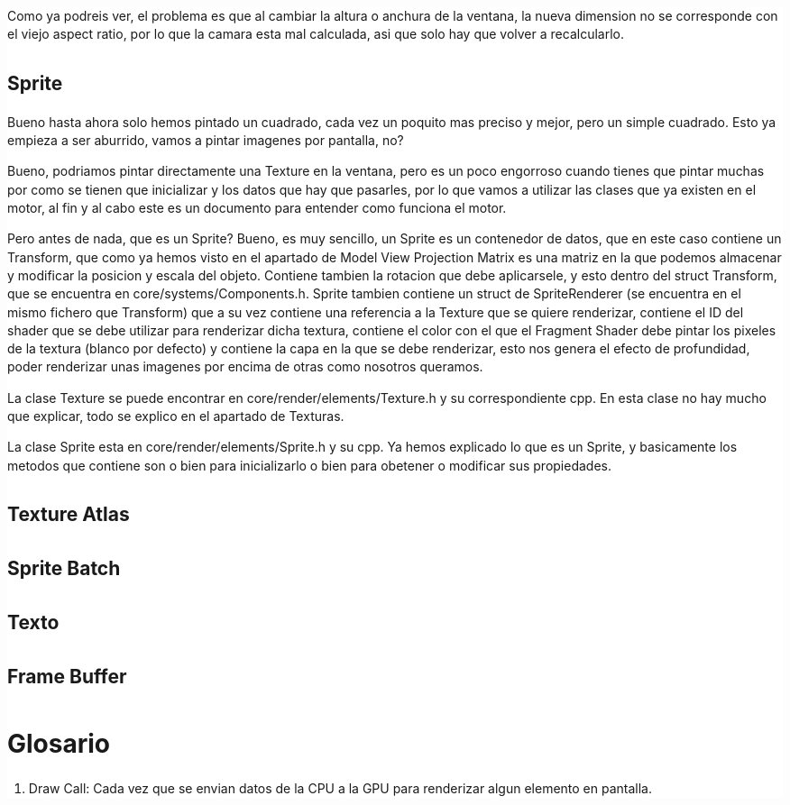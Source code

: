 Como ya podreis ver, el problema es que al cambiar la altura o anchura de la ventana, la nueva dimension no se corresponde con el viejo aspect ratio, por lo que la camara esta mal calculada, asi que solo hay que volver a recalcularlo.

## Sprite

Bueno hasta ahora solo hemos pintado un cuadrado, cada vez un poquito mas preciso y mejor, pero un simple cuadrado. Esto ya empieza a ser aburrido, vamos a pintar imagenes por pantalla, no?

Bueno, podriamos pintar directamente una Texture en la ventana, pero es un poco engorroso cuando tienes que pintar muchas por como se tienen que inicializar y los datos que hay que pasarles, por lo que vamos a utilizar las clases que ya existen en el motor, al fin y al cabo este es un documento para entender como funciona el motor.

Pero antes de nada, que es un Sprite? Bueno, es muy sencillo, un Sprite es un contenedor de datos, que en este caso contiene un Transform, que como ya hemos visto en el apartado de Model View Projection Matrix es una matriz en la que podemos almacenar y modificar la posicion y escala del objeto. Contiene tambien la rotacion que debe aplicarsele, y esto dentro del struct Transform, que se encuentra en core/systems/Components.h. Sprite tambien contiene un struct de SpriteRenderer (se encuentra en el mismo fichero que Transform) que a su vez contiene una referencia a la Texture que se quiere renderizar, contiene el ID del shader que se debe utilizar para renderizar dicha textura, contiene el color con el que el Fragment Shader debe pintar los pixeles de la textura (blanco por defecto) y contiene la capa en la que se debe renderizar, esto nos genera el efecto de profundidad, poder renderizar unas imagenes por encima de otras como nosotros queramos. 

La clase Texture se puede encontrar en core/render/elements/Texture.h y su correspondiente cpp. En esta clase no hay mucho que explicar, todo se explico en el apartado de Texturas.

La clase Sprite esta en core/render/elements/Sprite.h y su cpp. Ya hemos explicado lo que es un Sprite, y basicamente los metodos que contiene son o bien para inicializarlo o bien para obetener o modificar sus propiedades.

## Texture Atlas

## Sprite Batch

## Texto

## Frame Buffer

# Glosario

1. Draw Call: Cada vez que se envian datos de la CPU a la GPU para renderizar algun elemento en pantalla.
